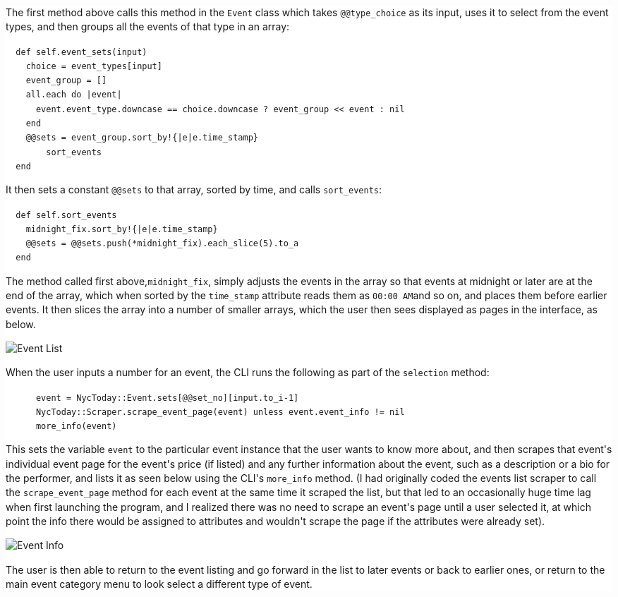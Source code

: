 The first method above calls this method in the `Event` class which takes `@@type_choice` as its input, uses it to select from the event types, and then groups all the events of that type in an array:

```
  def self.event_sets(input)
    choice = event_types[input]
    event_group = []
    all.each do |event|
      event.event_type.downcase == choice.downcase ? event_group << event : nil
    end
    @@sets = event_group.sort_by!{|e|e.time_stamp}
		sort_events
  end
```

It then sets a constant `@@sets` to that array, sorted by time, and calls `sort_events`:

```
  def self.sort_events
    midnight_fix.sort_by!{|e|e.time_stamp}
    @@sets = @@sets.push(*midnight_fix).each_slice(5).to_a
  end
```

The method called first above,`midnight_fix`, simply adjusts the events in the array so that events at midnight or later are at the end of the array, which when sorted by the `time_stamp` attribute reads them as `00:00 AM`and so on, and places them before earlier events. It then slices the array into a number of smaller arrays, which the user then sees displayed as pages in the interface, as below. 

![Event List](http://i.imgur.com/HU8rrhg.png)

When the user inputs a number for an event, the CLI runs the following as part of the `selection` method:

```
      event = NycToday::Event.sets[@@set_no][input.to_i-1]
      NycToday::Scraper.scrape_event_page(event) unless event.event_info != nil
      more_info(event)
```

This sets the variable `event` to the particular event instance that the user wants to know more about, and then scrapes that event's individual event page for the event's price (if listed) and any further information about the event, such as a description or a bio for the performer, and lists it as seen below using the CLI's `more_info` method. (I had originally coded the events list scraper to call the `scrape_event_page` method for each event at the same time it scraped the list, but that led to an occasionally huge time lag when first launching the program, and I realized there was no need to scrape an event's page until a user selected it, at which point the info there would be assigned to attributes and wouldn't scrape the page if the attributes were already set).

![Event Info](http://i.imgur.com/o8wFzOO.png)

The user is then able to return to the event listing and go forward in the list to later events or back to earlier ones, or return to the main event category menu to look select a different type of event.
